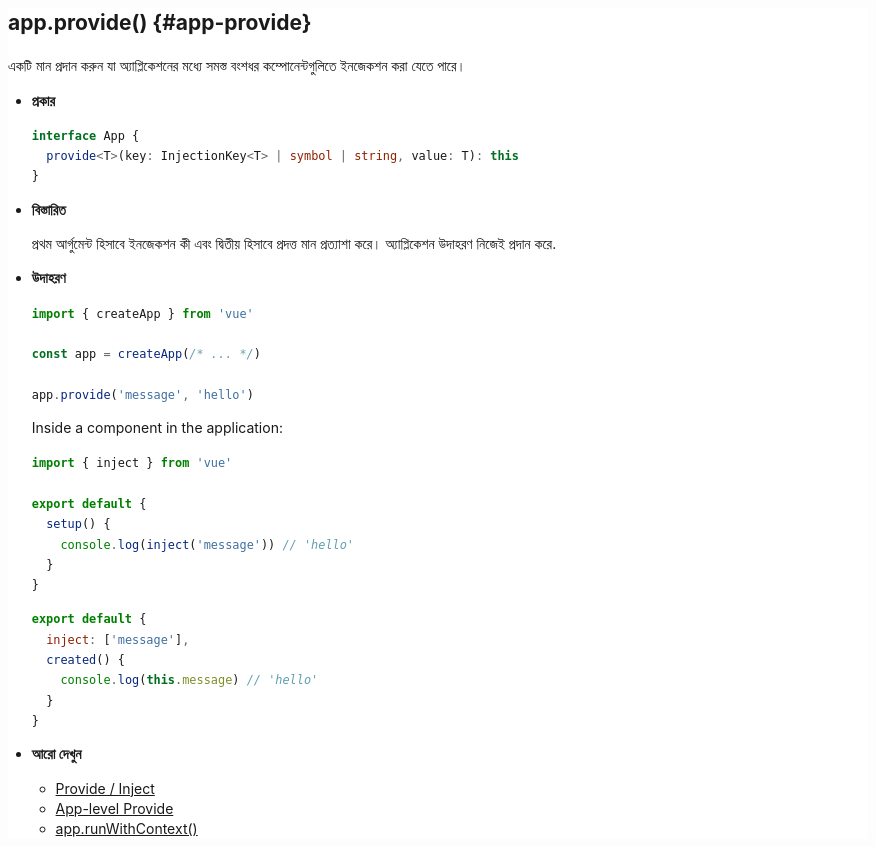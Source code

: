 ## app.provide() {#app-provide}

একটি মান প্রদান করুন যা অ্যাপ্লিকেশনের মধ্যে সমস্ত বংশধর কম্পোনেন্টগুলিতে ইনজেকশন করা যেতে পারে।

- **প্রকার**

  ```ts
  interface App {
    provide<T>(key: InjectionKey<T> | symbol | string, value: T): this
  }
  ```

- **বিস্তারিত**

  প্রথম আর্গুমেন্ট হিসাবে ইনজেকশন কী এবং দ্বিতীয় হিসাবে প্রদত্ত মান প্রত্যাশা করে। অ্যাপ্লিকেশন উদাহরণ নিজেই প্রদান করে.

- **উদাহরণ**

  ```js
  import { createApp } from 'vue'

  const app = createApp(/* ... */)

  app.provide('message', 'hello')
  ```

  Inside a component in the application:

  <div class="composition-api">

  ```js
  import { inject } from 'vue'

  export default {
    setup() {
      console.log(inject('message')) // 'hello'
    }
  }
  ```

  </div>
  <div class="options-api">

  ```js
  export default {
    inject: ['message'],
    created() {
      console.log(this.message) // 'hello'
    }
  }
  ```

  </div>

- **আরো দেখুন**
  - [Provide / Inject](/guide/components/provide-inject)
  - [App-level Provide](/guide/components/provide-inject#app-level-provide)
  - [app.runWithContext()](#app-runwithcontext)
